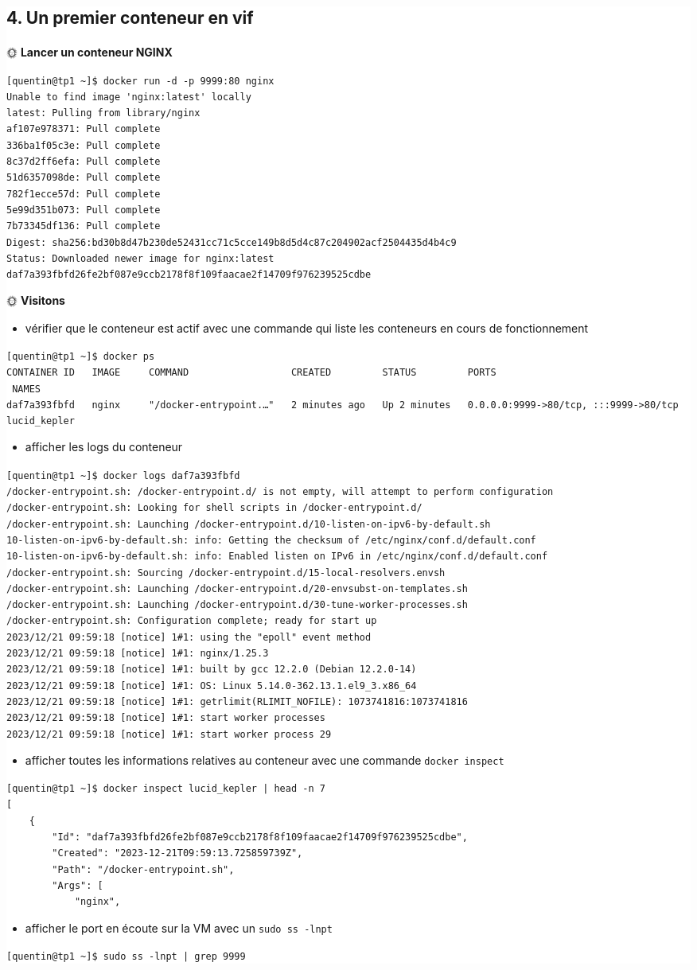 ## 4. Un premier conteneur en vif

🌞 **Lancer un conteneur NGINX**

```
[quentin@tp1 ~]$ docker run -d -p 9999:80 nginx
Unable to find image 'nginx:latest' locally
latest: Pulling from library/nginx
af107e978371: Pull complete
336ba1f05c3e: Pull complete
8c37d2ff6efa: Pull complete
51d6357098de: Pull complete
782f1ecce57d: Pull complete
5e99d351b073: Pull complete
7b73345df136: Pull complete
Digest: sha256:bd30b8d47b230de52431cc71c5cce149b8d5d4c87c204902acf2504435d4b4c9
Status: Downloaded newer image for nginx:latest
daf7a393fbfd26fe2bf087e9ccb2178f8f109faacae2f14709f976239525cdbe
```

🌞 **Visitons**

- vérifier que le conteneur est actif avec une commande qui liste les conteneurs en cours de fonctionnement
```
[quentin@tp1 ~]$ docker ps
CONTAINER ID   IMAGE     COMMAND                  CREATED         STATUS         PORTS
 NAMES
daf7a393fbfd   nginx     "/docker-entrypoint.…"   2 minutes ago   Up 2 minutes   0.0.0.0:9999->80/tcp, :::9999->80/tcp   lucid_kepler
```

- afficher les logs du conteneur
```
[quentin@tp1 ~]$ docker logs daf7a393fbfd
/docker-entrypoint.sh: /docker-entrypoint.d/ is not empty, will attempt to perform configuration
/docker-entrypoint.sh: Looking for shell scripts in /docker-entrypoint.d/
/docker-entrypoint.sh: Launching /docker-entrypoint.d/10-listen-on-ipv6-by-default.sh
10-listen-on-ipv6-by-default.sh: info: Getting the checksum of /etc/nginx/conf.d/default.conf
10-listen-on-ipv6-by-default.sh: info: Enabled listen on IPv6 in /etc/nginx/conf.d/default.conf
/docker-entrypoint.sh: Sourcing /docker-entrypoint.d/15-local-resolvers.envsh
/docker-entrypoint.sh: Launching /docker-entrypoint.d/20-envsubst-on-templates.sh
/docker-entrypoint.sh: Launching /docker-entrypoint.d/30-tune-worker-processes.sh
/docker-entrypoint.sh: Configuration complete; ready for start up
2023/12/21 09:59:18 [notice] 1#1: using the "epoll" event method
2023/12/21 09:59:18 [notice] 1#1: nginx/1.25.3
2023/12/21 09:59:18 [notice] 1#1: built by gcc 12.2.0 (Debian 12.2.0-14)
2023/12/21 09:59:18 [notice] 1#1: OS: Linux 5.14.0-362.13.1.el9_3.x86_64
2023/12/21 09:59:18 [notice] 1#1: getrlimit(RLIMIT_NOFILE): 1073741816:1073741816
2023/12/21 09:59:18 [notice] 1#1: start worker processes
2023/12/21 09:59:18 [notice] 1#1: start worker process 29
```

- afficher toutes les informations relatives au conteneur avec une commande `docker inspect`
```
[quentin@tp1 ~]$ docker inspect lucid_kepler | head -n 7
[
    {
        "Id": "daf7a393fbfd26fe2bf087e9ccb2178f8f109faacae2f14709f976239525cdbe",
        "Created": "2023-12-21T09:59:13.725859739Z",
        "Path": "/docker-entrypoint.sh",
        "Args": [
            "nginx",
```
- afficher le port en écoute sur la VM avec un `sudo ss -lnpt`
```
[quentin@tp1 ~]$ sudo ss -lnpt | grep 9999
```